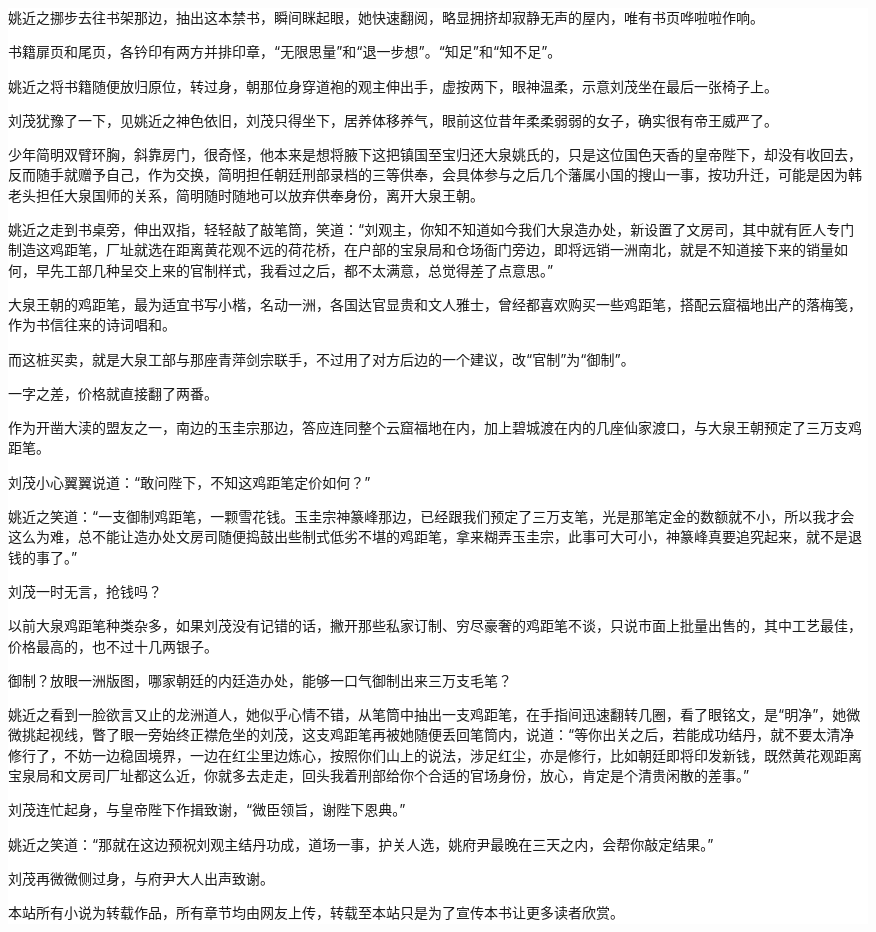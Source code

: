    姚近之挪步去往书架那边，抽出这本禁书，瞬间眯起眼，她快速翻阅，略显拥挤却寂静无声的屋内，唯有书页哗啦啦作响。

   书籍扉页和尾页，各钤印有两方并排印章，“无限思量”和“退一步想”。“知足”和“知不足”。

   姚近之将书籍随便放归原位，转过身，朝那位身穿道袍的观主伸出手，虚按两下，眼神温柔，示意刘茂坐在最后一张椅子上。

   刘茂犹豫了一下，见姚近之神色依旧，刘茂只得坐下，居养体移养气，眼前这位昔年柔柔弱弱的女子，确实很有帝王威严了。

   少年简明双臂环胸，斜靠房门，很奇怪，他本来是想将腋下这把镇国至宝归还大泉姚氏的，只是这位国色天香的皇帝陛下，却没有收回去，反而随手就赠予自己，作为交换，简明担任朝廷刑部录档的三等供奉，会具体参与之后几个藩属小国的搜山一事，按功升迁，可能是因为韩老头担任大泉国师的关系，简明随时随地可以放弃供奉身份，离开大泉王朝。

   姚近之走到书桌旁，伸出双指，轻轻敲了敲笔筒，笑道：“刘观主，你知不知道如今我们大泉造办处，新设置了文房司，其中就有匠人专门制造这鸡距笔，厂址就选在距离黄花观不远的荷花桥，在户部的宝泉局和仓场衙门旁边，即将远销一洲南北，就是不知道接下来的销量如何，早先工部几种呈交上来的官制样式，我看过之后，都不太满意，总觉得差了点意思。”

   大泉王朝的鸡距笔，最为适宜书写小楷，名动一洲，各国达官显贵和文人雅士，曾经都喜欢购买一些鸡距笔，搭配云窟福地出产的落梅笺，作为书信往来的诗词唱和。

   而这桩买卖，就是大泉工部与那座青萍剑宗联手，不过用了对方后边的一个建议，改“官制”为“御制”。

   一字之差，价格就直接翻了两番。

   作为开凿大渎的盟友之一，南边的玉圭宗那边，答应连同整个云窟福地在内，加上碧城渡在内的几座仙家渡口，与大泉王朝预定了三万支鸡距笔。

   刘茂小心翼翼说道：“敢问陛下，不知这鸡距笔定价如何？”

   姚近之笑道：“一支御制鸡距笔，一颗雪花钱。玉圭宗神篆峰那边，已经跟我们预定了三万支笔，光是那笔定金的数额就不小，所以我才会这么为难，总不能让造办处文房司随便捣鼓出些制式低劣不堪的鸡距笔，拿来糊弄玉圭宗，此事可大可小，神篆峰真要追究起来，就不是退钱的事了。”

   刘茂一时无言，抢钱吗？

   以前大泉鸡距笔种类杂多，如果刘茂没有记错的话，撇开那些私家订制、穷尽豪奢的鸡距笔不谈，只说市面上批量出售的，其中工艺最佳，价格最高的，也不过十几两银子。

   御制？放眼一洲版图，哪家朝廷的内廷造办处，能够一口气御制出来三万支毛笔？

   姚近之看到一脸欲言又止的龙洲道人，她似乎心情不错，从笔筒中抽出一支鸡距笔，在手指间迅速翻转几圈，看了眼铭文，是“明净”，她微微挑起视线，瞥了眼一旁始终正襟危坐的刘茂，这支鸡距笔再被她随便丢回笔筒内，说道：“等你出关之后，若能成功结丹，就不要太清净修行了，不妨一边稳固境界，一边在红尘里边炼心，按照你们山上的说法，涉足红尘，亦是修行，比如朝廷即将印发新钱，既然黄花观距离宝泉局和文房司厂址都这么近，你就多去走走，回头我着刑部给你个合适的官场身份，放心，肯定是个清贵闲散的差事。”

   刘茂连忙起身，与皇帝陛下作揖致谢，“微臣领旨，谢陛下恩典。”

   姚近之笑道：“那就在这边预祝刘观主结丹功成，道场一事，护关人选，姚府尹最晚在三天之内，会帮你敲定结果。”

   刘茂再微微侧过身，与府尹大人出声致谢。

  本站所有小说为转载作品，所有章节均由网友上传，转载至本站只是为了宣传本书让更多读者欣赏。